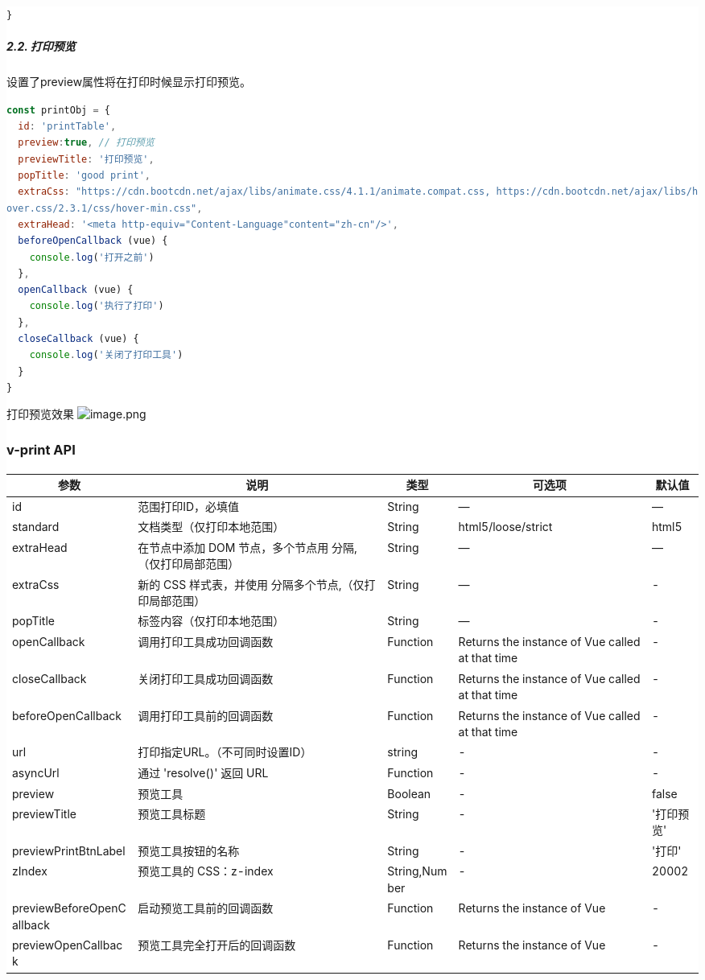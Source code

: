 ```javascript
}
```
##### 2.2. 打印预览
设置了preview属性将在打印时候显示打印预览。
```javascript
const printObj = {
  id: 'printTable',
  preview:true, // 打印预览
  previewTitle: '打印预览',
  popTitle: 'good print',
  extraCss: "https://cdn.bootcdn.net/ajax/libs/animate.css/4.1.1/animate.compat.css, https://cdn.bootcdn.net/ajax/libs/hover.css/2.3.1/css/hover-min.css",
  extraHead: '<meta http-equiv="Content-Language"content="zh-cn"/>',
  beforeOpenCallback (vue) {
    console.log('打开之前')
  },
  openCallback (vue) {
    console.log('执行了打印')
  },
  closeCallback (vue) {
    console.log('关闭了打印工具')
  }
}
```
打印预览效果
![image.png](https://cdn.nlark.com/yuque/0/2024/png/36013995/1718351455956-2333c58a-af5c-4b4f-aa7a-1cccf80cf464.png#averageHue=%23f5f5f5&clientId=u491a3a1c-3159-4&from=paste&height=656&id=uf2bb24ff&originHeight=656&originWidth=1911&originalType=binary&ratio=1&rotation=0&showTitle=false&size=22133&status=done&style=none&taskId=u961f959c-ed18-4f0d-bc66-fd46a26aaa0&title=&width=1911)
### v-print API
| 参数 | 说明 | 类型 | 可选项 | 默认值 |
| --- | --- | --- | --- | --- |
| id | 范围打印ID，必填值 | String | — | — |
| standard | 文档类型（仅打印本地范围） | String | html5/loose/strict | html5 |
| extraHead | <head></head>在节点中添加 DOM 节点，多个节点用 分隔,（仅打印局部范围） | String | — | — |
| extraCss | <link>新的 CSS 样式表，并使用 分隔多个节点,（仅打印局部范围） | String | — | - |
| popTitle | <title></title>标签内容（仅打印本地范围） | String | — | - |
| openCallback | 调用打印工具成功回调函数 | Function | Returns the instance of Vue called at that time | - |
| closeCallback | 关闭打印工具成功回调函数 | Function | Returns the instance of Vue called at that time | - |
| beforeOpenCallback | 调用打印工具前的回调函数 | Function | Returns the instance of Vue called at that time | - |
| url | 打印指定URL。（不可同时设置ID） | string | - | - |
| asyncUrl | 通过 'resolve()' 返回 URL | Function | - | - |
| preview | 预览工具 | Boolean | - | false |
| previewTitle | 预览工具标题 | String | - | '打印预览' |
| previewPrintBtnLabel | 预览工具按钮的名称 | String | - | '打印' |
| zIndex | 预览工具的 CSS：z-index | String,Number | - | 20002 |
| previewBeforeOpenCallback | 启动预览工具前的回调函数 | Function | Returns the instance of Vue | - |
| previewOpenCallback | 预览工具完全打开后的回调函数 | Function | Returns the instance of Vue | - |
